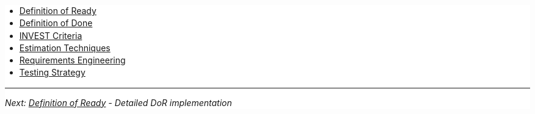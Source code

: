 - [Definition of Ready](definition-of-ready.md)
- [Definition of Done](definition-of-done.md)
- [INVEST Criteria](invest-criteria.md)
- [Estimation Techniques](estimation-techniques.md)
- [Requirements Engineering](../01-requirements/README.md)
- [Testing Strategy](../04-testing-strategy/README.md)

---

*Next: [Definition of Ready](definition-of-ready.md) - Detailed DoR implementation*